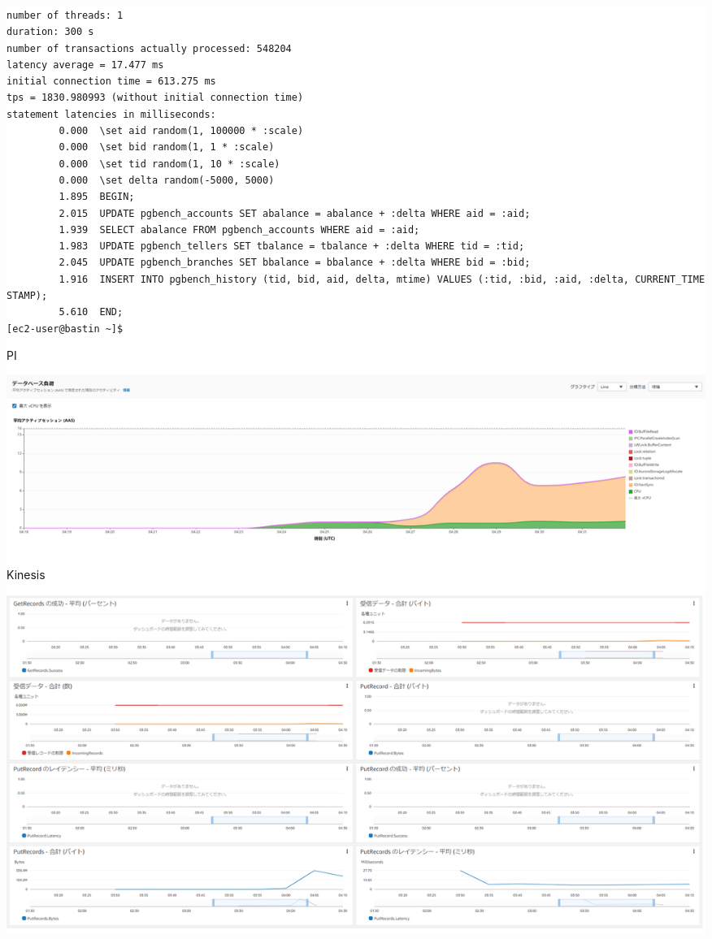 ```
number of threads: 1
duration: 300 s
number of transactions actually processed: 548204
latency average = 17.477 ms
initial connection time = 613.275 ms
tps = 1830.980993 (without initial connection time)
statement latencies in milliseconds:
         0.000  \set aid random(1, 100000 * :scale)
         0.000  \set bid random(1, 1 * :scale)
         0.000  \set tid random(1, 10 * :scale)
         0.000  \set delta random(-5000, 5000)
         1.895  BEGIN;
         2.015  UPDATE pgbench_accounts SET abalance = abalance + :delta WHERE aid = :aid;
         1.939  SELECT abalance FROM pgbench_accounts WHERE aid = :aid;
         1.983  UPDATE pgbench_tellers SET tbalance = tbalance + :delta WHERE tid = :tid;
         2.045  UPDATE pgbench_branches SET bbalance = bbalance + :delta WHERE bid = :bid;
         1.916  INSERT INTO pgbench_history (tid, bid, aid, delta, mtime) VALUES (:tid, :bid, :aid, :delta, CURRENT_TIMESTAMP);
         5.610  END;
[ec2-user@bastin ~]$ 
```

PI

![image-20220414133434942](image-20220414133434942.png)

Kinesis

![image-20220414133528431](image-20220414133528431.png)
